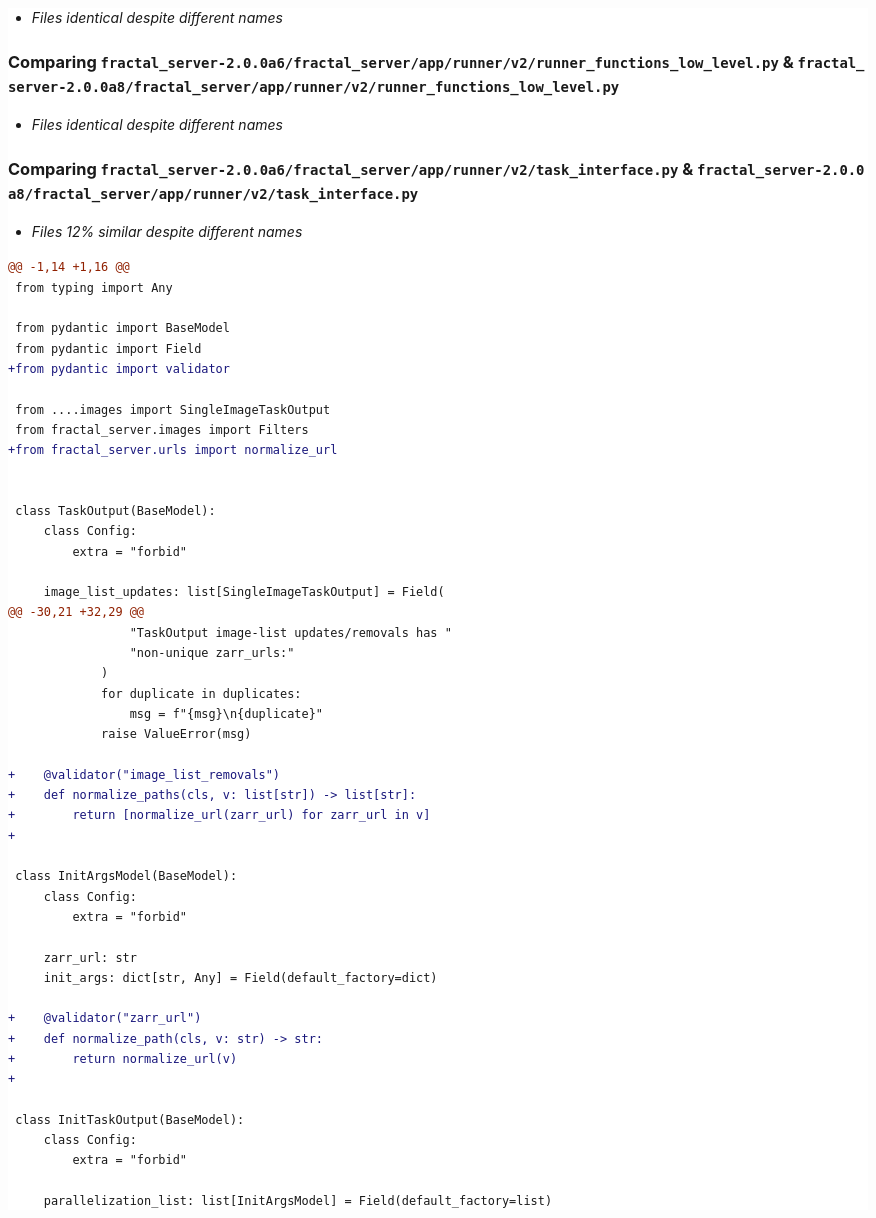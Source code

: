  * *Files identical despite different names*

### Comparing `fractal_server-2.0.0a6/fractal_server/app/runner/v2/runner_functions_low_level.py` & `fractal_server-2.0.0a8/fractal_server/app/runner/v2/runner_functions_low_level.py`

 * *Files identical despite different names*

### Comparing `fractal_server-2.0.0a6/fractal_server/app/runner/v2/task_interface.py` & `fractal_server-2.0.0a8/fractal_server/app/runner/v2/task_interface.py`

 * *Files 12% similar despite different names*

```diff
@@ -1,14 +1,16 @@
 from typing import Any
 
 from pydantic import BaseModel
 from pydantic import Field
+from pydantic import validator
 
 from ....images import SingleImageTaskOutput
 from fractal_server.images import Filters
+from fractal_server.urls import normalize_url
 
 
 class TaskOutput(BaseModel):
     class Config:
         extra = "forbid"
 
     image_list_updates: list[SingleImageTaskOutput] = Field(
@@ -30,21 +32,29 @@
                 "TaskOutput image-list updates/removals has "
                 "non-unique zarr_urls:"
             )
             for duplicate in duplicates:
                 msg = f"{msg}\n{duplicate}"
             raise ValueError(msg)
 
+    @validator("image_list_removals")
+    def normalize_paths(cls, v: list[str]) -> list[str]:
+        return [normalize_url(zarr_url) for zarr_url in v]
+
 
 class InitArgsModel(BaseModel):
     class Config:
         extra = "forbid"
 
     zarr_url: str
     init_args: dict[str, Any] = Field(default_factory=dict)
 
+    @validator("zarr_url")
+    def normalize_path(cls, v: str) -> str:
+        return normalize_url(v)
+
 
 class InitTaskOutput(BaseModel):
     class Config:
         extra = "forbid"
 
     parallelization_list: list[InitArgsModel] = Field(default_factory=list)
```

